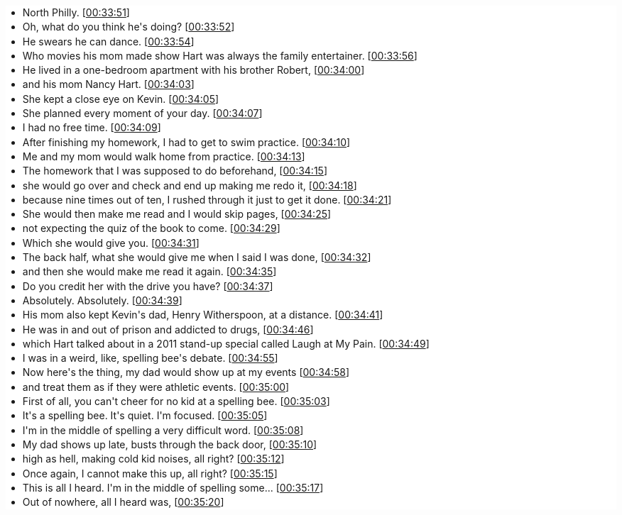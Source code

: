 *  North Philly. [[00:33:51](https://www.youtube.com/watch?v=R1ok8qbMRdk&t=2031.9s)]
*  Oh, what do you think he's doing? [[00:33:52](https://www.youtube.com/watch?v=R1ok8qbMRdk&t=2032.9s)]
*  He swears he can dance. [[00:33:54](https://www.youtube.com/watch?v=R1ok8qbMRdk&t=2034.9s)]
*  Who movies his mom made show Hart was always the family entertainer. [[00:33:56](https://www.youtube.com/watch?v=R1ok8qbMRdk&t=2036.9s)]
*  He lived in a one-bedroom apartment with his brother Robert, [[00:34:00](https://www.youtube.com/watch?v=R1ok8qbMRdk&t=2040.9s)]
*  and his mom Nancy Hart. [[00:34:03](https://www.youtube.com/watch?v=R1ok8qbMRdk&t=2043.9s)]
*  She kept a close eye on Kevin. [[00:34:05](https://www.youtube.com/watch?v=R1ok8qbMRdk&t=2045.9s)]
*  She planned every moment of your day. [[00:34:07](https://www.youtube.com/watch?v=R1ok8qbMRdk&t=2047.9s)]
*  I had no free time. [[00:34:09](https://www.youtube.com/watch?v=R1ok8qbMRdk&t=2049.9s)]
*  After finishing my homework, I had to get to swim practice. [[00:34:10](https://www.youtube.com/watch?v=R1ok8qbMRdk&t=2050.9s)]
*  Me and my mom would walk home from practice. [[00:34:13](https://www.youtube.com/watch?v=R1ok8qbMRdk&t=2053.9s)]
*  The homework that I was supposed to do beforehand, [[00:34:15](https://www.youtube.com/watch?v=R1ok8qbMRdk&t=2055.9s)]
*  she would go over and check and end up making me redo it, [[00:34:18](https://www.youtube.com/watch?v=R1ok8qbMRdk&t=2058.9s)]
*  because nine times out of ten, I rushed through it just to get it done. [[00:34:21](https://www.youtube.com/watch?v=R1ok8qbMRdk&t=2061.9s)]
*  She would then make me read and I would skip pages, [[00:34:25](https://www.youtube.com/watch?v=R1ok8qbMRdk&t=2065.9s)]
*  not expecting the quiz of the book to come. [[00:34:29](https://www.youtube.com/watch?v=R1ok8qbMRdk&t=2069.9s)]
*  Which she would give you. [[00:34:31](https://www.youtube.com/watch?v=R1ok8qbMRdk&t=2071.9s)]
*  The back half, what she would give me when I said I was done, [[00:34:32](https://www.youtube.com/watch?v=R1ok8qbMRdk&t=2072.9s)]
*  and then she would make me read it again. [[00:34:35](https://www.youtube.com/watch?v=R1ok8qbMRdk&t=2075.9s)]
*  Do you credit her with the drive you have? [[00:34:37](https://www.youtube.com/watch?v=R1ok8qbMRdk&t=2077.9s)]
*  Absolutely. Absolutely. [[00:34:39](https://www.youtube.com/watch?v=R1ok8qbMRdk&t=2079.9s)]
*  His mom also kept Kevin's dad, Henry Witherspoon, at a distance. [[00:34:41](https://www.youtube.com/watch?v=R1ok8qbMRdk&t=2081.9s)]
*  He was in and out of prison and addicted to drugs, [[00:34:46](https://www.youtube.com/watch?v=R1ok8qbMRdk&t=2086.9s)]
*  which Hart talked about in a 2011 stand-up special called Laugh at My Pain. [[00:34:49](https://www.youtube.com/watch?v=R1ok8qbMRdk&t=2089.9s)]
*  I was in a weird, like, spelling bee's debate. [[00:34:55](https://www.youtube.com/watch?v=R1ok8qbMRdk&t=2095.9s)]
*  Now here's the thing, my dad would show up at my events [[00:34:58](https://www.youtube.com/watch?v=R1ok8qbMRdk&t=2098.9s)]
*  and treat them as if they were athletic events. [[00:35:00](https://www.youtube.com/watch?v=R1ok8qbMRdk&t=2100.9s)]
*  First of all, you can't cheer for no kid at a spelling bee. [[00:35:03](https://www.youtube.com/watch?v=R1ok8qbMRdk&t=2103.9s)]
*  It's a spelling bee. It's quiet. I'm focused. [[00:35:05](https://www.youtube.com/watch?v=R1ok8qbMRdk&t=2105.9s)]
*  I'm in the middle of spelling a very difficult word. [[00:35:08](https://www.youtube.com/watch?v=R1ok8qbMRdk&t=2108.9s)]
*  My dad shows up late, busts through the back door, [[00:35:10](https://www.youtube.com/watch?v=R1ok8qbMRdk&t=2110.9s)]
*  high as hell, making cold kid noises, all right? [[00:35:12](https://www.youtube.com/watch?v=R1ok8qbMRdk&t=2112.9s)]
*  Once again, I cannot make this up, all right? [[00:35:15](https://www.youtube.com/watch?v=R1ok8qbMRdk&t=2115.9s)]
*  This is all I heard. I'm in the middle of spelling some... [[00:35:17](https://www.youtube.com/watch?v=R1ok8qbMRdk&t=2117.9s)]
*  Out of nowhere, all I heard was, [[00:35:20](https://www.youtube.com/watch?v=R1ok8qbMRdk&t=2120.9s)]